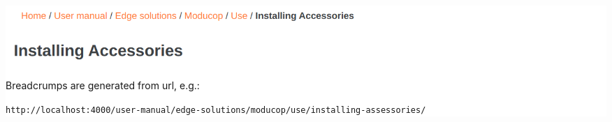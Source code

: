 <img src="../../user-docs/images/drafts/breadcrumps.png" alt="Sidebar" width=60%>

Breadcrumps are generated from url, e.g.:
```
http://localhost:4000/user-manual/edge-solutions/moducop/use/installing-assessories/
```
